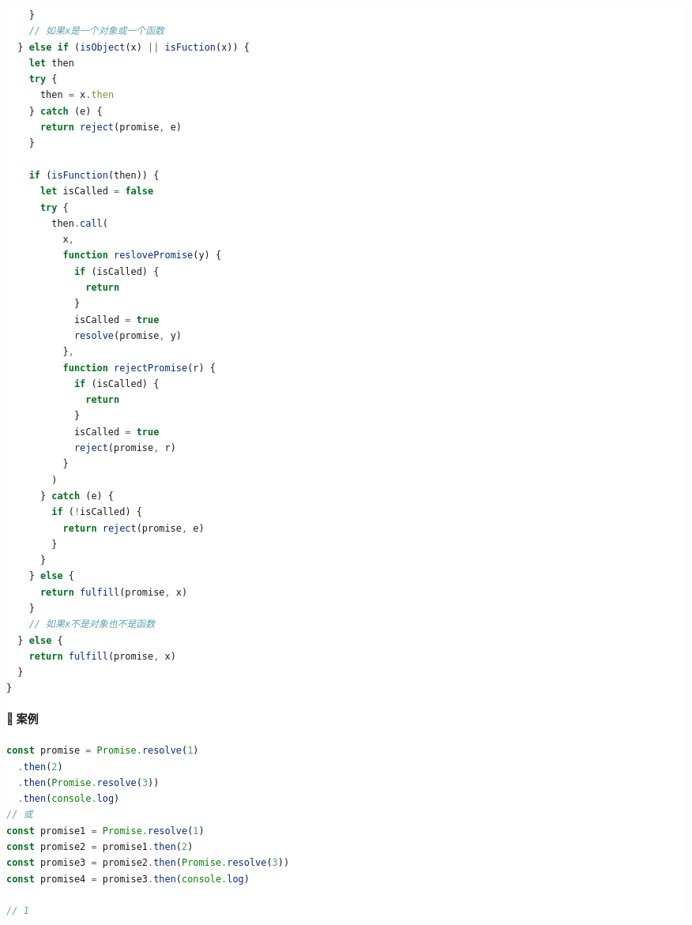 ```javascript
    }
    // 如果x是一个对象或一个函数
  } else if (isObject(x) || isFuction(x)) {
    let then
    try {
      then = x.then
    } catch (e) {
      return reject(promise, e)
    }

    if (isFunction(then)) {
      let isCalled = false
      try {
        then.call(
          x,
          function reslovePromise(y) {
            if (isCalled) {
              return
            }
            isCalled = true
            resolve(promise, y)
          },
          function rejectPromise(r) {
            if (isCalled) {
              return
            }
            isCalled = true
            reject(promise, r)
          }
        )
      } catch (e) {
        if (!isCalled) {
          return reject(promise, e)
        }
      }
    } else {
      return fulfill(promise, x)
    }
    // 如果x不是对象也不是函数
  } else {
    return fulfill(promise, x)
  }
}
```

#### :tomato: 案例

```javascript
const promise = Promise.resolve(1)
  .then(2)
  .then(Promise.resolve(3))
  .then(console.log)
// 或
const promise1 = Promise.resolve(1)
const promise2 = promise1.then(2)
const promise3 = promise2.then(Promise.resolve(3))
const promise4 = promise3.then(console.log)

// 1
```
